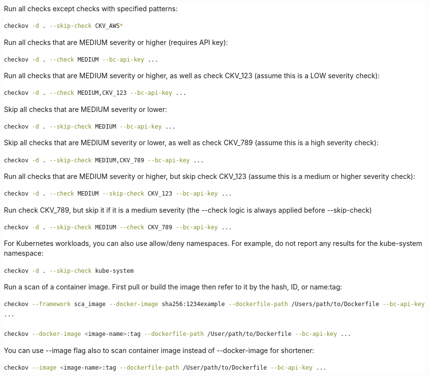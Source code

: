 Run all checks except checks with specified patterns:
```sh
checkov -d . --skip-check CKV_AWS*
```

Run all checks that are MEDIUM severity or higher (requires API key):
```sh
checkov -d . --check MEDIUM --bc-api-key ...
```

Run all checks that are MEDIUM severity or higher, as well as check CKV_123 (assume this is a LOW severity check):
```sh
checkov -d . --check MEDIUM,CKV_123 --bc-api-key ...
```

Skip all checks that are MEDIUM severity or lower:
```sh
checkov -d . --skip-check MEDIUM --bc-api-key ...
```

Skip all checks that are MEDIUM severity or lower, as well as check CKV_789 (assume this is a high severity check):
```sh
checkov -d . --skip-check MEDIUM,CKV_789 --bc-api-key ...
```

Run all checks that are MEDIUM severity or higher, but skip check CKV_123 (assume this is a medium or higher severity check):
```sh
checkov -d . --check MEDIUM --skip-check CKV_123 --bc-api-key ...
```

Run check CKV_789, but skip it if it is a medium severity (the --check logic is always applied before --skip-check)
```sh
checkov -d . --skip-check MEDIUM --check CKV_789 --bc-api-key ...
```

For Kubernetes workloads, you can also use allow/deny namespaces.  For example, do not report any results for the 
kube-system namespace:
```sh
checkov -d . --skip-check kube-system
```

Run a scan of a container image. First pull or build the image then refer to it by the hash, ID, or name:tag:
```sh
checkov --framework sca_image --docker-image sha256:1234example --dockerfile-path /Users/path/to/Dockerfile --bc-api-key ...

checkov --docker-image <image-name>:tag --dockerfile-path /User/path/to/Dockerfile --bc-api-key ...
```

You can use --image flag also to scan container image instead of --docker-image for shortener:
```sh
checkov --image <image-name>:tag --dockerfile-path /User/path/to/Dockerfile --bc-api-key ...
```
